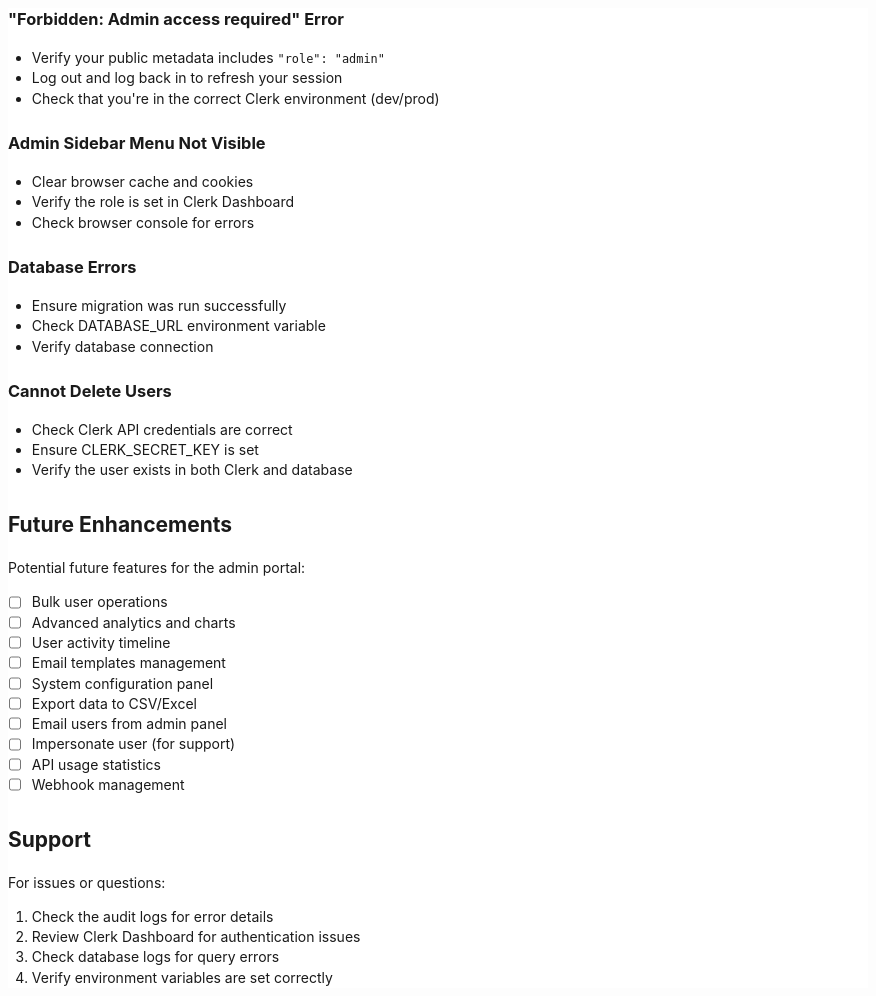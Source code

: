 ### "Forbidden: Admin access required" Error

- Verify your public metadata includes `"role": "admin"`
- Log out and log back in to refresh your session
- Check that you're in the correct Clerk environment (dev/prod)

### Admin Sidebar Menu Not Visible

- Clear browser cache and cookies
- Verify the role is set in Clerk Dashboard
- Check browser console for errors

### Database Errors

- Ensure migration was run successfully
- Check DATABASE_URL environment variable
- Verify database connection

### Cannot Delete Users

- Check Clerk API credentials are correct
- Ensure CLERK_SECRET_KEY is set
- Verify the user exists in both Clerk and database

## Future Enhancements

Potential future features for the admin portal:

- [ ] Bulk user operations
- [ ] Advanced analytics and charts
- [ ] User activity timeline
- [ ] Email templates management
- [ ] System configuration panel
- [ ] Export data to CSV/Excel
- [ ] Email users from admin panel
- [ ] Impersonate user (for support)
- [ ] API usage statistics
- [ ] Webhook management

## Support

For issues or questions:
1. Check the audit logs for error details
2. Review Clerk Dashboard for authentication issues
3. Check database logs for query errors
4. Verify environment variables are set correctly
